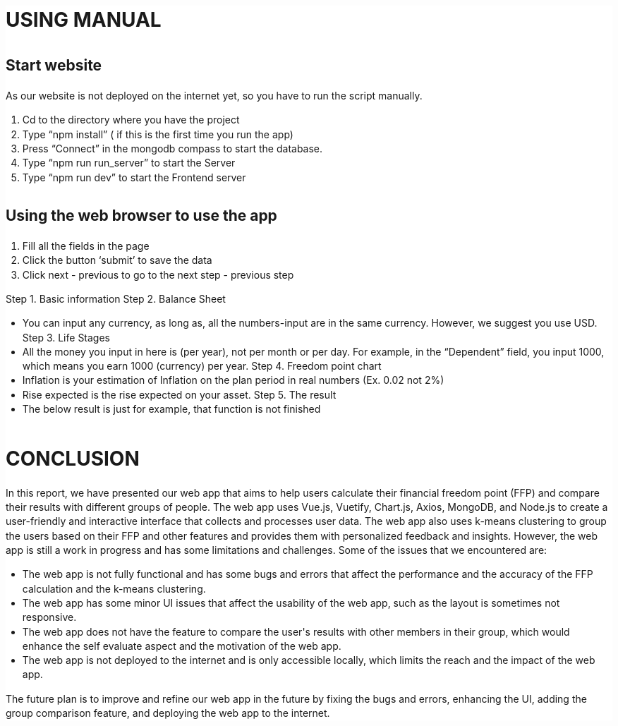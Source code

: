 

# USING MANUAL
## Start website
As our website is not deployed on the internet yet, so you have to run the script manually.
1. Cd to the directory where you have the project
2. Type “npm install” ( if this is the first time you run the app)
3. Press “Connect” in the mongodb compass to start the database.
4. Type “npm run run_server” to start the Server
5. Type “npm run dev” to start the Frontend server

## Using the web browser to use the app
1. Fill all the fields in the page
2. Click the button ‘submit’ to save the data
3. Click next - previous to go to the next step - previous step

Step 1. Basic information
Step 2. Balance Sheet
* You can input any currency, as long as, all the numbers-input are in the same currency. However, we suggest you use USD. 
Step 3. Life Stages
* All the money you input in here is (per year), not per month or per day. For example, in the “Dependent” field, you input 1000, which means you earn 1000 (currency) per year.
Step 4. Freedom point chart 
* Inflation is your estimation of Inflation on the plan period in real numbers (Ex. 0.02 not 2%)
* Rise expected is the rise expected on your asset.
Step 5. The result
* The below result is just for example, that function is not finished

# CONCLUSION
In this report, we have presented our web app that aims to help users calculate their financial freedom point (FFP) and compare their results with different groups of people. The web app uses Vue.js, Vuetify, Chart.js, Axios, MongoDB, and Node.js to create a user-friendly and interactive interface that collects and processes user data. The web app also uses k-means clustering to group the users based on their FFP and other features and provides them with personalized feedback and insights.
However, the web app is still a work in progress and has some limitations and challenges. Some of the issues that we encountered are:
- The web app is not fully functional and has some bugs and errors that affect the performance and the accuracy of the FFP calculation and the k-means clustering.
- The web app has some minor UI issues that affect the usability of the web app, such as the layout is sometimes not responsive.
- The web app does not have the feature to compare the user's results with other members in their group, which would enhance the self evaluate aspect and the motivation of the web app.
- The web app is not deployed to the internet and is only accessible locally, which limits the reach and the impact of the web app.

The future plan is to improve and refine our web app in the future by fixing the bugs and errors, enhancing the UI, adding the group comparison feature, and deploying the web app to the internet. 



